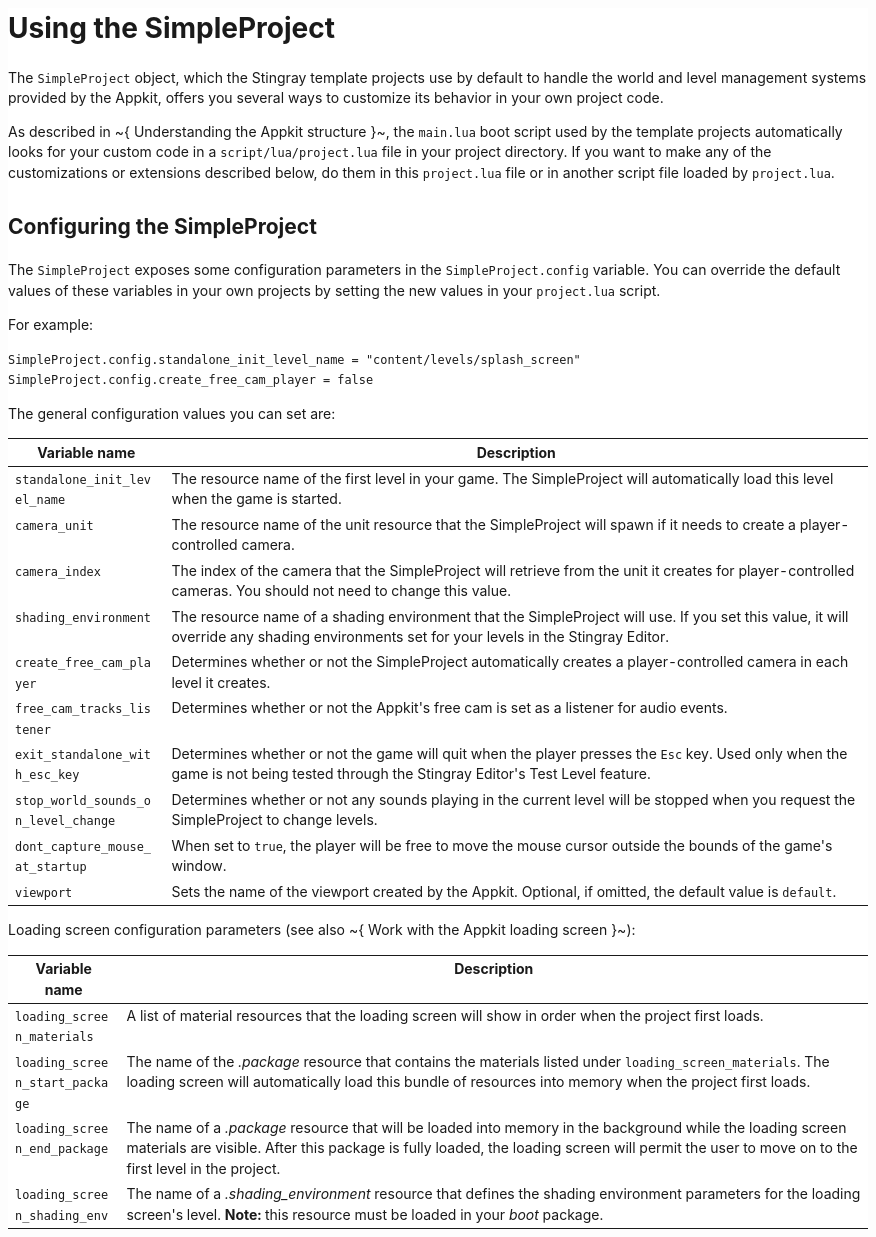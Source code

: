 # Using the SimpleProject

The `SimpleProject` object, which the Stingray template projects use by default to handle the world and level management systems provided by the Appkit, offers you several ways to customize its behavior in your own project code.

As described in ~{ Understanding the Appkit structure }~, the `main.lua` boot script used by the template projects automatically looks for your custom code in a `script/lua/project.lua` file in your project directory. If you want to make any of the customizations or extensions described below, do them in this `project.lua` file or in another script file loaded by `project.lua`.

## Configuring the SimpleProject

The `SimpleProject` exposes some configuration parameters in the `SimpleProject.config` variable. You can override the default values of these variables in your own projects by setting the new values in your `project.lua` script.

For example:

~~~{lua}
SimpleProject.config.standalone_init_level_name = "content/levels/splash_screen"
SimpleProject.config.create_free_cam_player = false
~~~

The general configuration values you can set are:

| Variable name | Description |
| ------------- | ----------- |
| `standalone_init_level_name` | The resource name of the first level in your game. The SimpleProject will automatically load this level when the game is started. |
| `camera_unit` | The resource name of the unit resource that the SimpleProject will spawn if it needs to create a player-controlled camera. |
| `camera_index` | The index of the camera that the SimpleProject will retrieve from the unit it creates for player-controlled cameras. You should not need to change this value. |
| `shading_environment` | The resource name of a shading environment that the SimpleProject will use. If you set this value, it will override any shading environments set for your levels in the Stingray Editor.  |
| `create_free_cam_player` | Determines whether or not the SimpleProject automatically creates a player-controlled camera in each level it creates. |
| `free_cam_tracks_listener` | Determines whether or not the Appkit's free cam is set as a listener for audio events. |
| `exit_standalone_with_esc_key` | Determines whether or not the game will quit when the player presses the `Esc` key. Used only when the game is not being tested through the Stingray Editor's Test Level feature. |
| `stop_world_sounds_on_level_change` | Determines whether or not any sounds playing in the current level will be stopped when you request the SimpleProject to change levels. |
| `dont_capture_mouse_at_startup` | When set to `true`, the player will be free to move the mouse cursor outside the bounds of the game's window. |
| `viewport` | Sets the name of the viewport created by the Appkit. Optional, if omitted, the default value is `default`. |

Loading screen configuration parameters (see also ~{ Work with the Appkit loading screen }~):

| Variable name | Description |
| ------------- | ----------- |
| `loading_screen_materials` | A list of material resources that the loading screen will show in order when the project first loads. |
| `loading_screen_start_package` | The name of the *.package* resource that contains the materials listed under `loading_screen_materials`. The loading screen will automatically load this bundle of resources into memory when the project first loads. |
| `loading_screen_end_package` | The name of a *.package* resource that will be loaded into memory in the background while the loading screen materials are visible. After this package is fully loaded, the loading screen will permit the user to move on to the first level in the project. |
| `loading_screen_shading_env` | The name of a *.shading_environment* resource that defines the shading environment parameters for the loading screen's level. **Note:** this resource must be loaded in your *boot* package. |

